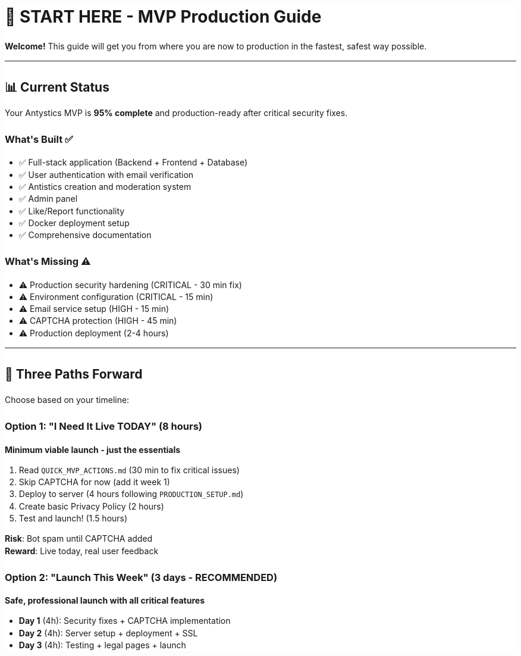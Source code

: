 # 🚀 START HERE - MVP Production Guide

**Welcome!** This guide will get you from where you are now to production in the fastest, safest way possible.

---

## 📊 Current Status

Your Antystics MVP is **95% complete** and production-ready after critical security fixes.

### What's Built ✅
- ✅ Full-stack application (Backend + Frontend + Database)
- ✅ User authentication with email verification
- ✅ Antistics creation and moderation system
- ✅ Admin panel
- ✅ Like/Report functionality
- ✅ Docker deployment setup
- ✅ Comprehensive documentation

### What's Missing ⚠️
- ⚠️ Production security hardening (CRITICAL - 30 min fix)
- ⚠️ Environment configuration (CRITICAL - 15 min)
- ⚠️ Email service setup (HIGH - 15 min)
- ⚠️ CAPTCHA protection (HIGH - 45 min)
- ⚠️ Production deployment (2-4 hours)

---

## 🎯 Three Paths Forward

Choose based on your timeline:

### Option 1: "I Need It Live TODAY" (8 hours)
**Minimum viable launch - just the essentials**

1. Read `QUICK_MVP_ACTIONS.md` (30 min to fix critical issues)
2. Skip CAPTCHA for now (add it week 1)
3. Deploy to server (4 hours following `PRODUCTION_SETUP.md`)
4. Create basic Privacy Policy (2 hours)
5. Test and launch! (1.5 hours)

**Risk**: Bot spam until CAPTCHA added  
**Reward**: Live today, real user feedback

### Option 2: "Launch This Week" (3 days - RECOMMENDED)
**Safe, professional launch with all critical features**

- **Day 1** (4h): Security fixes + CAPTCHA implementation
- **Day 2** (4h): Server setup + deployment + SSL
- **Day 3** (4h): Testing + legal pages + launch

